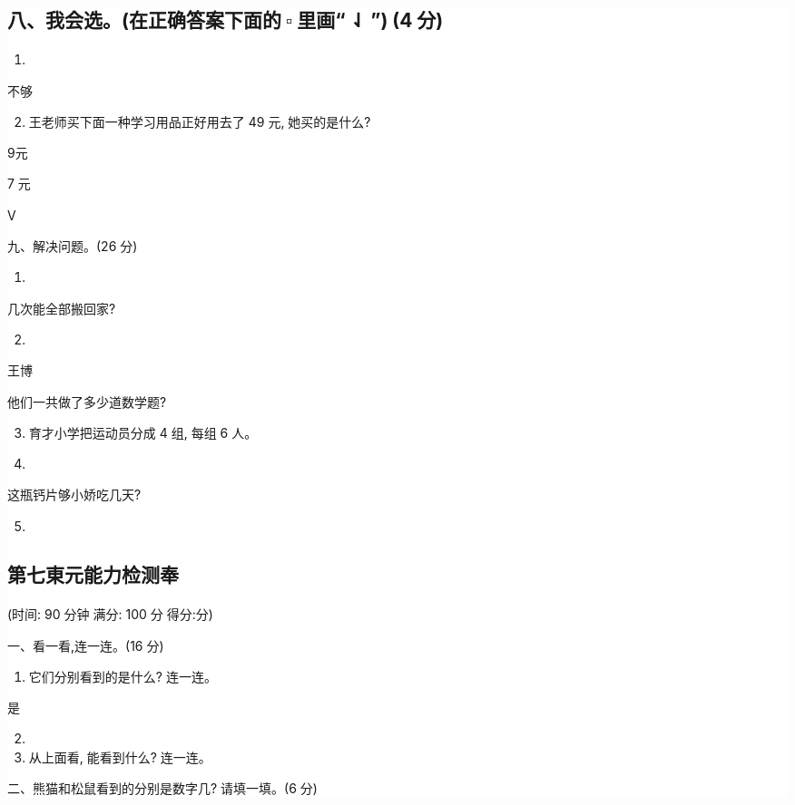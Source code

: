 ## 八、我会选。(在正确答案下面的 $\square$ 里画“ $\downharpoonleft$ ”) (4 分)

1. 



不够



2. 王老师买下面一种学习用品正好用去了 49 元, 她买的是什么?


9元

7 元

V

九、解决问题。(26 分)

1. 



几次能全部搬回家?

2. 



王博

他们一共做了多少道数学题?

3. 育才小学把运动员分成 4 组, 每组 6 人。



4. 



这瓶钙片够小娇吃几天?

5. 





## 第七東元能力检测奉

(时间: 90 分钟 满分: 100 分 得分:分)

一、看一看,连一连。(16 分)

1. 它们分别看到的是什么? 连一连。

是

2. 
3. 从上面看, 能看到什么? 连一连。


二、熊猫和松鼠看到的分别是数字几? 请填一填。(6 分)
